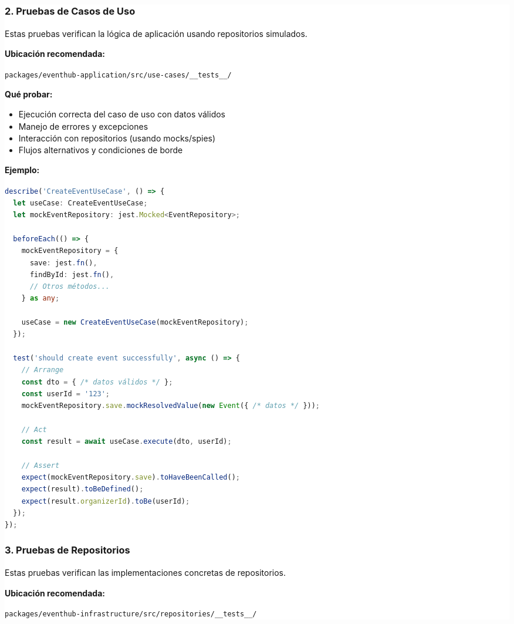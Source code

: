 ### 2. Pruebas de Casos de Uso

Estas pruebas verifican la lógica de aplicación usando repositorios simulados.

**Ubicación recomendada:**
```
packages/eventhub-application/src/use-cases/__tests__/
```

**Qué probar:**
- Ejecución correcta del caso de uso con datos válidos
- Manejo de errores y excepciones
- Interacción con repositorios (usando mocks/spies)
- Flujos alternativos y condiciones de borde

**Ejemplo:**
```typescript
describe('CreateEventUseCase', () => {
  let useCase: CreateEventUseCase;
  let mockEventRepository: jest.Mocked<EventRepository>;
  
  beforeEach(() => {
    mockEventRepository = {
      save: jest.fn(),
      findById: jest.fn(),
      // Otros métodos...
    } as any;
    
    useCase = new CreateEventUseCase(mockEventRepository);
  });
  
  test('should create event successfully', async () => {
    // Arrange
    const dto = { /* datos válidos */ };
    const userId = '123';
    mockEventRepository.save.mockResolvedValue(new Event({ /* datos */ }));
    
    // Act
    const result = await useCase.execute(dto, userId);
    
    // Assert
    expect(mockEventRepository.save).toHaveBeenCalled();
    expect(result).toBeDefined();
    expect(result.organizerId).toBe(userId);
  });
});
```

### 3. Pruebas de Repositorios

Estas pruebas verifican las implementaciones concretas de repositorios.

**Ubicación recomendada:**
```
packages/eventhub-infrastructure/src/repositories/__tests__/
```
